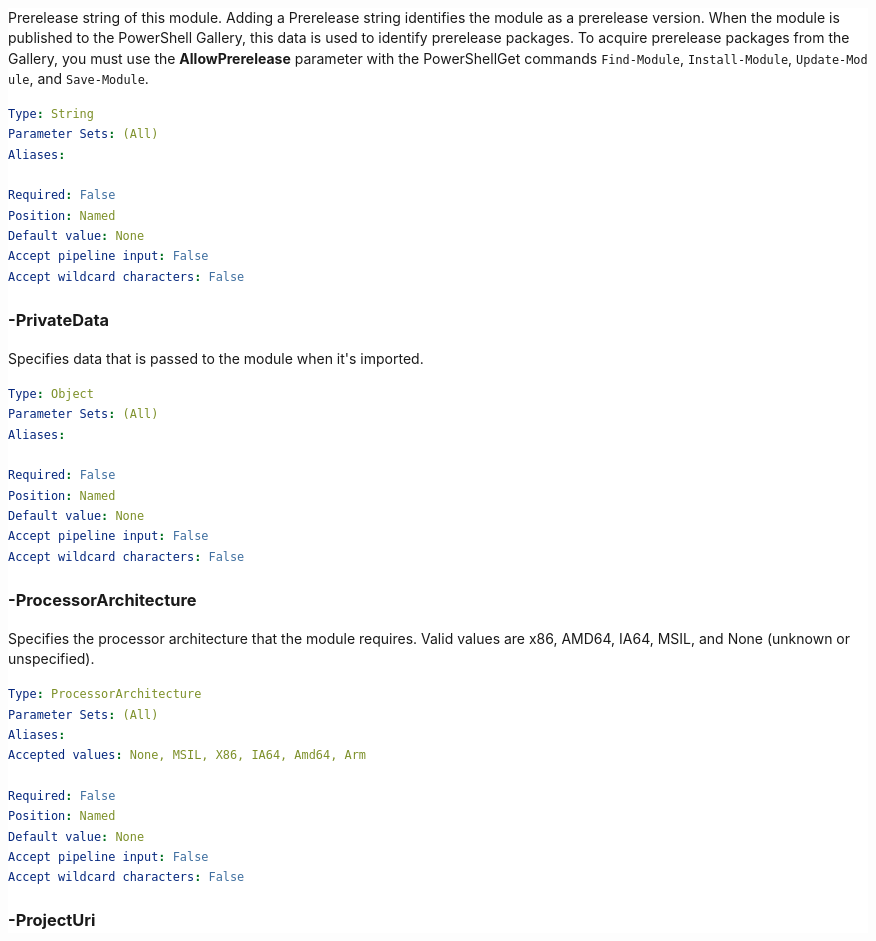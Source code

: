 Prerelease string of this module. Adding a Prerelease string identifies the module as a prerelease
version. When the module is published to the PowerShell Gallery, this data is used to identify
prerelease packages. To acquire prerelease packages from the Gallery, you must use the
**AllowPrerelease** parameter with the PowerShellGet commands `Find-Module`, `Install-Module`,
`Update-Module`, and `Save-Module`.

```yaml
Type: String
Parameter Sets: (All)
Aliases:

Required: False
Position: Named
Default value: None
Accept pipeline input: False
Accept wildcard characters: False
```

### -PrivateData

Specifies data that is passed to the module when it's imported.

```yaml
Type: Object
Parameter Sets: (All)
Aliases:

Required: False
Position: Named
Default value: None
Accept pipeline input: False
Accept wildcard characters: False
```

### -ProcessorArchitecture

Specifies the processor architecture that the module requires. Valid values are x86, AMD64, IA64,
MSIL, and None (unknown or unspecified).

```yaml
Type: ProcessorArchitecture
Parameter Sets: (All)
Aliases:
Accepted values: None, MSIL, X86, IA64, Amd64, Arm

Required: False
Position: Named
Default value: None
Accept pipeline input: False
Accept wildcard characters: False
```

### -ProjectUri
